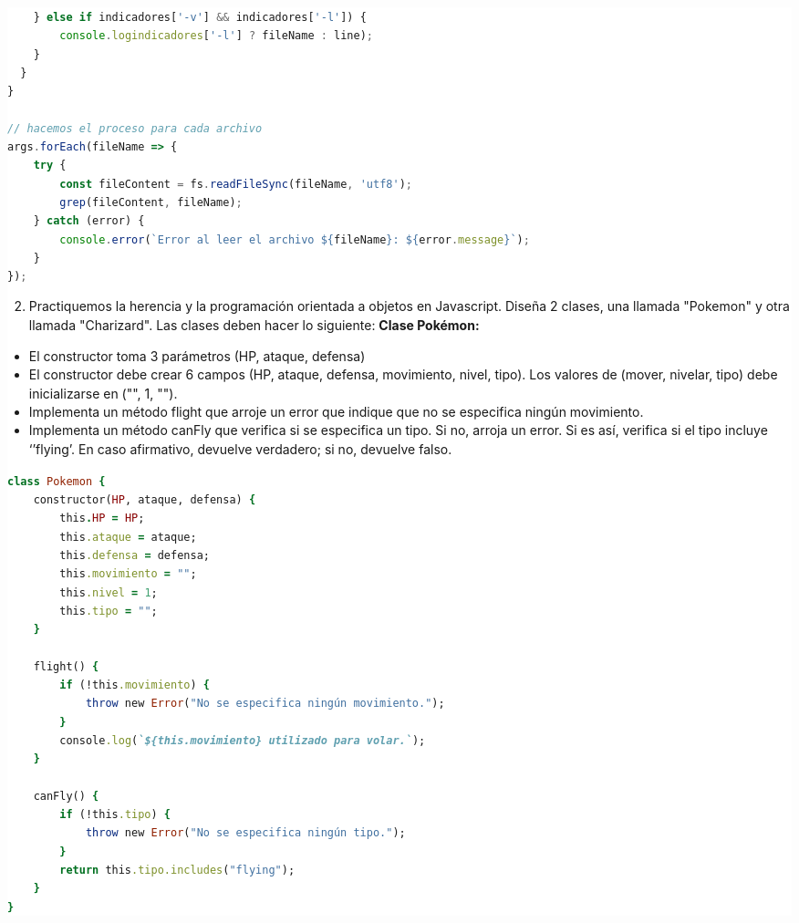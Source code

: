 ~~~javascript
    } else if indicadores['-v'] && indicadores['-l']) {
        console.logindicadores['-l'] ? fileName : line);
    }
  }
}

// hacemos el proceso para cada archivo
args.forEach(fileName => {
    try {
        const fileContent = fs.readFileSync(fileName, 'utf8');
        grep(fileContent, fileName);
    } catch (error) {
        console.error(`Error al leer el archivo ${fileName}: ${error.message}`);
    }
});
~~~

2. Practiquemos la herencia y la programación orientada a objetos en Javascript. Diseña 2 clases, una llamada "Pokemon" y otra llamada "Charizard". Las clases deben hacer lo siguiente:
**Clase Pokémon:**
* El constructor toma 3 parámetros (HP, ataque, defensa)
* El constructor debe crear 6 campos (HP, ataque, defensa, movimiento, nivel, tipo). Los valores de (mover, nivelar, tipo) debe inicializarse en ("", 1, "").
* Implementa un método flight que arroje un error que indique que no se especifica ningún movimiento.
* Implementa un método canFly que verifica si se especifica un tipo. Si no, arroja un error. Si es así, verifica si el tipo incluye ‘’flying’. En caso afirmativo, devuelve verdadero; si no, devuelve falso.

~~~ruby
class Pokemon {
    constructor(HP, ataque, defensa) {
        this.HP = HP;
        this.ataque = ataque;
        this.defensa = defensa;
        this.movimiento = "";
        this.nivel = 1;
        this.tipo = "";
    }

    flight() {
        if (!this.movimiento) {
            throw new Error("No se especifica ningún movimiento.");
        }
        console.log(`${this.movimiento} utilizado para volar.`);
    }

    canFly() {
        if (!this.tipo) {
            throw new Error("No se especifica ningún tipo.");
        }
        return this.tipo.includes("flying");
    }
}
~~~
